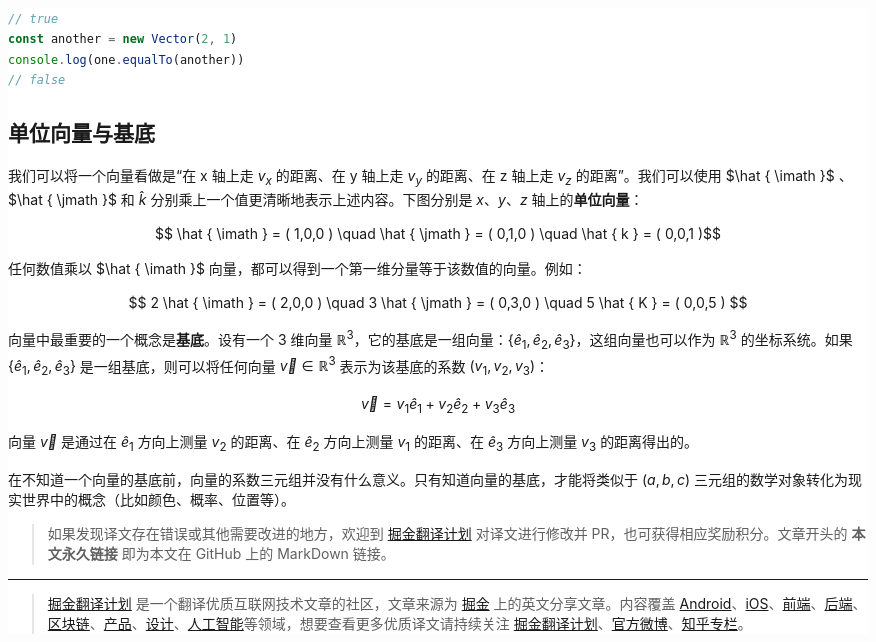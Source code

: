 ```JavaScript
// true
const another = new Vector(2, 1)
console.log(one.equalTo(another))
// false
```

## 单位向量与基底

我们可以将一个向量看做是“在 x 轴上走 $v_x$ 的距离、在 y 轴上走 $v_y$ 的距离、在 z 轴上走 $v_z$ 的距离”。我们可以使用 $\hat { \imath }$ 、$\hat { \jmath }$ 和 $\hat { k }$ 分别乘上一个值更清晰地表示上述内容。下图分别是 $x$、$y$、$z$ 轴上的**单位向量**：

$$
\hat { \imath } = ( 1,0,0 ) \quad \hat { \jmath } = ( 0,1,0 ) \quad \hat { k } = ( 0,0,1 )$$

任何数值乘以 $\hat { \imath }$ 向量，都可以得到一个第一维分量等于该数值的向量。例如：

$$
2 \hat { \imath } = ( 2,0,0 ) \quad 3 \hat { \jmath } = ( 0,3,0 ) \quad 5 \hat { K } = ( 0,0,5 )
$$

向量中最重要的一个概念是**基底**。设有一个 3 维向量 $\mathbb{R}^3$，它的基底是一组向量：$\{\hat{e}_1,\hat{e}_2,\hat{e}_3\}$，这组向量也可以作为 $\mathbb{R}^3$ 的坐标系统。如果 $\{\hat{e}_1,\hat{e}_2,\hat{e}_3\}$ 是一组基底，则可以将任何向量 $\vec{v} \in \mathbb{R}^3$ 表示为该基底的系数 $(v_1,v_2,v_3)$：

$$
\vec{v} = v_1 \hat{e}_1 + v_2 \hat{e}_2 + v_3 \hat{e}_3
$$

向量 $\vec{v}$ 是通过在 $\hat{e}_1$ 方向上测量 $v_2$ 的距离、在 $\hat{e}_2$ 方向上测量 $v_1$ 的距离、在 $\hat{e}_3$ 方向上测量 $v_3$ 的距离得出的。

在不知道一个向量的基底前，向量的系数三元组并没有什么意义。只有知道向量的基底，才能将类似于 $(a,b,c)$ 三元组的数学对象转化为现实世界中的概念（比如颜色、概率、位置等）。

> 如果发现译文存在错误或其他需要改进的地方，欢迎到 [掘金翻译计划](https://github.com/xitu/gold-miner) 对译文进行修改并 PR，也可获得相应奖励积分。文章开头的 **本文永久链接** 即为本文在 GitHub 上的 MarkDown 链接。

---

> [掘金翻译计划](https://github.com/xitu/gold-miner) 是一个翻译优质互联网技术文章的社区，文章来源为 [掘金](https://juejin.im) 上的英文分享文章。内容覆盖 [Android](https://github.com/xitu/gold-miner#android)、[iOS](https://github.com/xitu/gold-miner#ios)、[前端](https://github.com/xitu/gold-miner#前端)、[后端](https://github.com/xitu/gold-miner#后端)、[区块链](https://github.com/xitu/gold-miner#区块链)、[产品](https://github.com/xitu/gold-miner#产品)、[设计](https://github.com/xitu/gold-miner#设计)、[人工智能](https://github.com/xitu/gold-miner#人工智能)等领域，想要查看更多优质译文请持续关注 [掘金翻译计划](https://github.com/xitu/gold-miner)、[官方微博](http://weibo.com/juejinfanyi)、[知乎专栏](https://zhuanlan.zhihu.com/juejinfanyi)。
